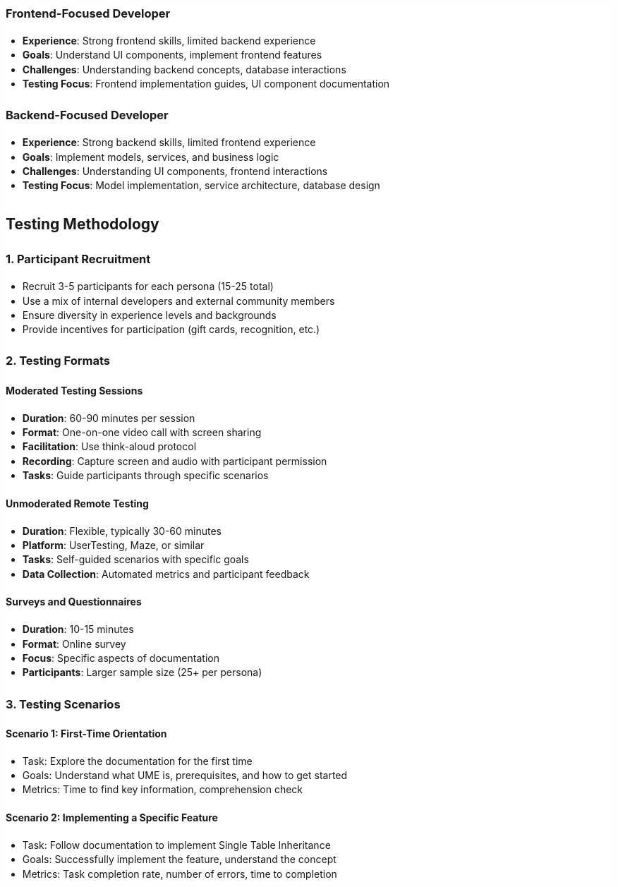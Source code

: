### Frontend-Focused Developer
- **Experience**: Strong frontend skills, limited backend experience
- **Goals**: Understand UI components, implement frontend features
- **Challenges**: Understanding backend concepts, database interactions
- **Testing Focus**: Frontend implementation guides, UI component documentation

### Backend-Focused Developer
- **Experience**: Strong backend skills, limited frontend experience
- **Goals**: Implement models, services, and business logic
- **Challenges**: Understanding UI components, frontend interactions
- **Testing Focus**: Model implementation, service architecture, database design

## Testing Methodology

### 1. Participant Recruitment
- Recruit 3-5 participants for each persona (15-25 total)
- Use a mix of internal developers and external community members
- Ensure diversity in experience levels and backgrounds
- Provide incentives for participation (gift cards, recognition, etc.)

### 2. Testing Formats

#### Moderated Testing Sessions
- **Duration**: 60-90 minutes per session
- **Format**: One-on-one video call with screen sharing
- **Facilitation**: Use think-aloud protocol
- **Recording**: Capture screen and audio with participant permission
- **Tasks**: Guide participants through specific scenarios

#### Unmoderated Remote Testing
- **Duration**: Flexible, typically 30-60 minutes
- **Platform**: UserTesting, Maze, or similar
- **Tasks**: Self-guided scenarios with specific goals
- **Data Collection**: Automated metrics and participant feedback

#### Surveys and Questionnaires
- **Duration**: 10-15 minutes
- **Format**: Online survey
- **Focus**: Specific aspects of documentation
- **Participants**: Larger sample size (25+ per persona)

### 3. Testing Scenarios

#### Scenario 1: First-Time Orientation
- Task: Explore the documentation for the first time
- Goals: Understand what UME is, prerequisites, and how to get started
- Metrics: Time to find key information, comprehension check

#### Scenario 2: Implementing a Specific Feature
- Task: Follow documentation to implement Single Table Inheritance
- Goals: Successfully implement the feature, understand the concept
- Metrics: Task completion rate, number of errors, time to completion
